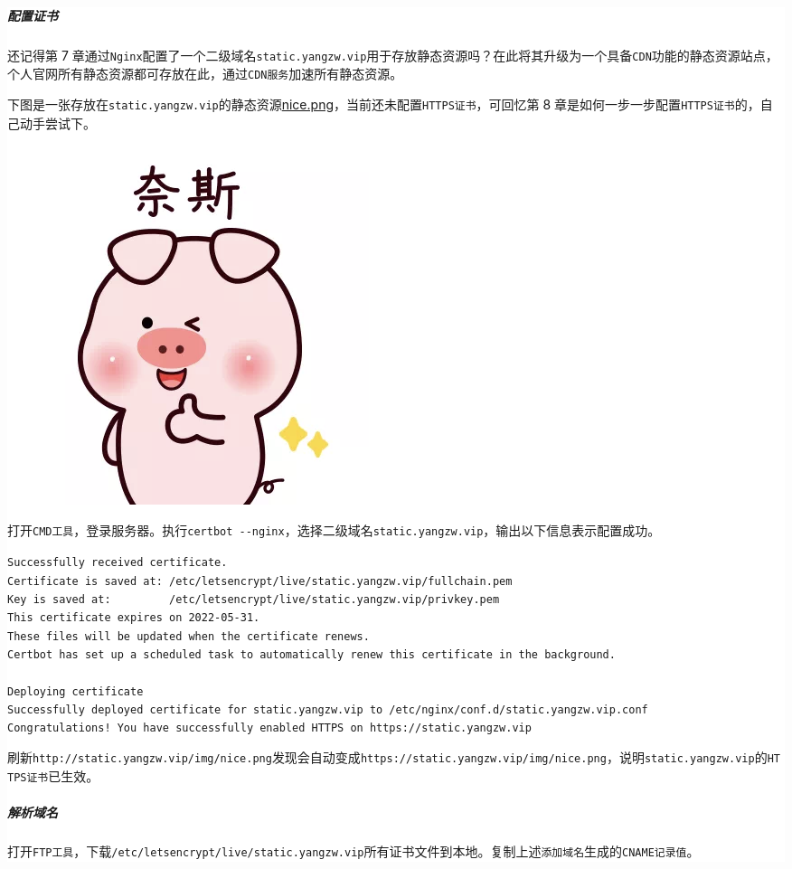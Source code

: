 ##### 配置证书

还记得第 7 章通过`Nginx`配置了一个二级域名`static.yangzw.vip`用于存放静态资源吗？在此将其升级为一个具备`CDN`功能的静态资源站点，个人官网所有静态资源都可存放在此，通过`CDN服务`加速所有静态资源。

下图是一张存放在`static.yangzw.vip`的静态资源[nice.png](https://link.juejin.cn/?target=https%3A%2F%2Fp3-juejin.byteimg.com%2Ftos-cn-i-k3u1fbpfcp%2Fcd531e93e7f14dfba19ba3ddde00d985~tplv-k3u1fbpfcp-zoom-1.image)，当前还未配置`HTTPS证书`，可回忆第 8 章是如何一步一步配置`HTTPS证书`的，自己动手尝试下。

![image-20240416225707301](./assets/image-20240416225707301.png)

打开`CMD工具`，登录服务器。执行`certbot --nginx`，选择二级域名`static.yangzw.vip`，输出以下信息表示配置成功。

```bash
Successfully received certificate.
Certificate is saved at: /etc/letsencrypt/live/static.yangzw.vip/fullchain.pem
Key is saved at:         /etc/letsencrypt/live/static.yangzw.vip/privkey.pem
This certificate expires on 2022-05-31.
These files will be updated when the certificate renews.
Certbot has set up a scheduled task to automatically renew this certificate in the background.

Deploying certificate
Successfully deployed certificate for static.yangzw.vip to /etc/nginx/conf.d/static.yangzw.vip.conf
Congratulations! You have successfully enabled HTTPS on https://static.yangzw.vip
```

刷新`http://static.yangzw.vip/img/nice.png`发现会自动变成`https://static.yangzw.vip/img/nice.png`，说明`static.yangzw.vip`的`HTTPS证书`已生效。

##### 解析域名

打开`FTP工具`，下载`/etc/letsencrypt/live/static.yangzw.vip`所有证书文件到本地。复制上述`添加域名`生成的`CNAME记录值`。
